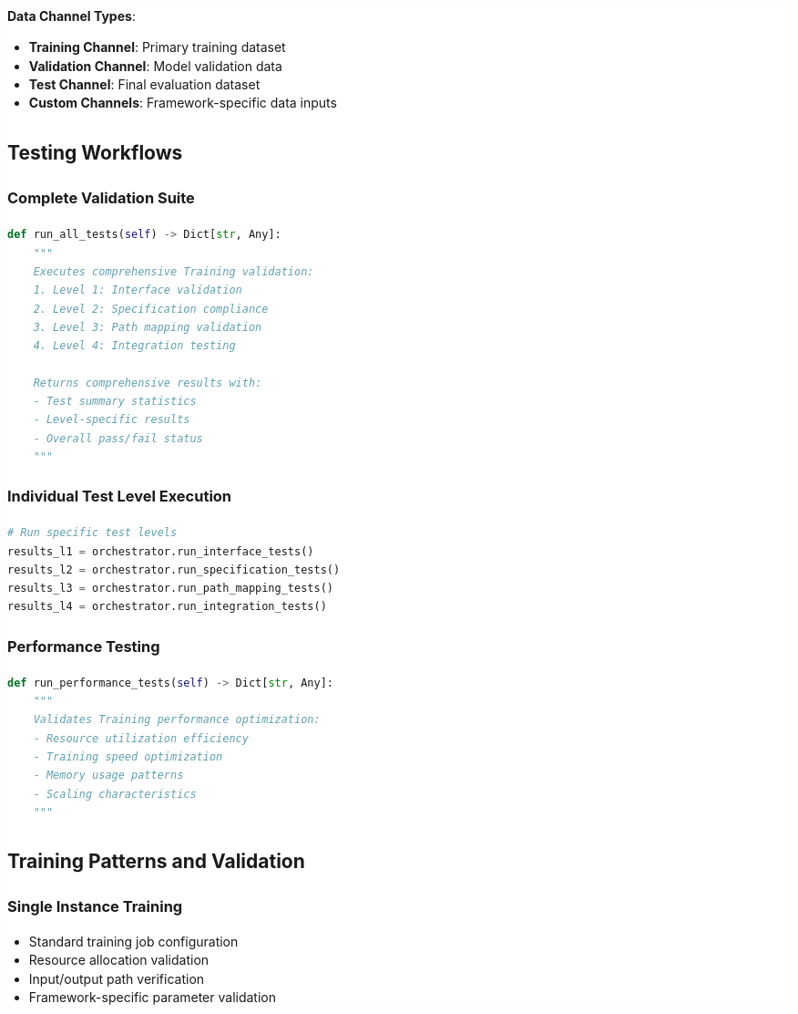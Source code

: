 **Data Channel Types**:
- **Training Channel**: Primary training dataset
- **Validation Channel**: Model validation data
- **Test Channel**: Final evaluation dataset
- **Custom Channels**: Framework-specific data inputs

## Testing Workflows

### Complete Validation Suite

```python
def run_all_tests(self) -> Dict[str, Any]:
    """
    Executes comprehensive Training validation:
    1. Level 1: Interface validation
    2. Level 2: Specification compliance
    3. Level 3: Path mapping validation
    4. Level 4: Integration testing
    
    Returns comprehensive results with:
    - Test summary statistics
    - Level-specific results
    - Overall pass/fail status
    """
```

### Individual Test Level Execution

```python
# Run specific test levels
results_l1 = orchestrator.run_interface_tests()
results_l2 = orchestrator.run_specification_tests()
results_l3 = orchestrator.run_path_mapping_tests()
results_l4 = orchestrator.run_integration_tests()
```

### Performance Testing

```python
def run_performance_tests(self) -> Dict[str, Any]:
    """
    Validates Training performance optimization:
    - Resource utilization efficiency
    - Training speed optimization
    - Memory usage patterns
    - Scaling characteristics
    """
```

## Training Patterns and Validation

### Single Instance Training
- Standard training job configuration
- Resource allocation validation
- Input/output path verification
- Framework-specific parameter validation
